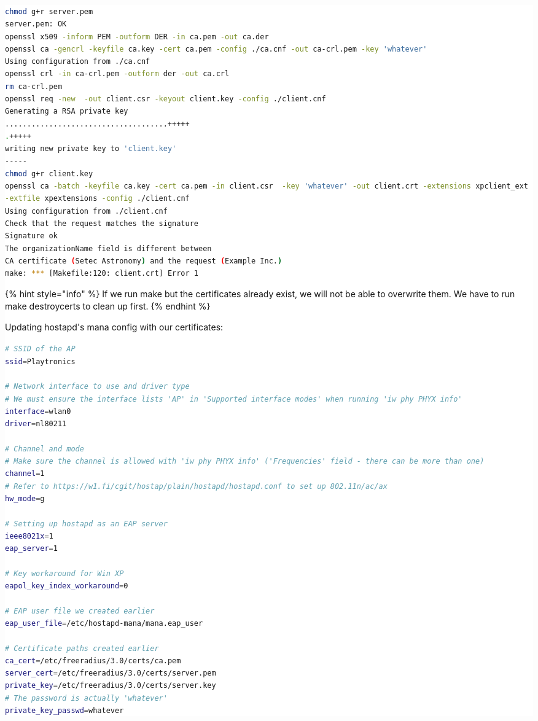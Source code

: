 ```bash
chmod g+r server.pem
server.pem: OK
openssl x509 -inform PEM -outform DER -in ca.pem -out ca.der
openssl ca -gencrl -keyfile ca.key -cert ca.pem -config ./ca.cnf -out ca-crl.pem -key 'whatever'
Using configuration from ./ca.cnf
openssl crl -in ca-crl.pem -outform der -out ca.crl
rm ca-crl.pem
openssl req -new  -out client.csr -keyout client.key -config ./client.cnf
Generating a RSA private key
.....................................+++++
.+++++
writing new private key to 'client.key'
-----
chmod g+r client.key
openssl ca -batch -keyfile ca.key -cert ca.pem -in client.csr  -key 'whatever' -out client.crt -extensions xpclient_ext -extfile xpextensions -config ./client.cnf
Using configuration from ./client.cnf
Check that the request matches the signature
Signature ok
The organizationName field is different between
CA certificate (Setec Astronomy) and the request (Example Inc.)
make: *** [Makefile:120: client.crt] Error 1
```

{% hint style="info" %}
If we run make but the certificates already exist, we will not be able to overwrite them. We have to run make destroycerts to clean up first.
{% endhint %}

Updating hostapd's mana config with our certificates:

```bash
# SSID of the AP
ssid=Playtronics

# Network interface to use and driver type
# We must ensure the interface lists 'AP' in 'Supported interface modes' when running 'iw phy PHYX info'
interface=wlan0
driver=nl80211

# Channel and mode
# Make sure the channel is allowed with 'iw phy PHYX info' ('Frequencies' field - there can be more than one)
channel=1
# Refer to https://w1.fi/cgit/hostap/plain/hostapd/hostapd.conf to set up 802.11n/ac/ax
hw_mode=g

# Setting up hostapd as an EAP server
ieee8021x=1
eap_server=1

# Key workaround for Win XP
eapol_key_index_workaround=0

# EAP user file we created earlier
eap_user_file=/etc/hostapd-mana/mana.eap_user

# Certificate paths created earlier
ca_cert=/etc/freeradius/3.0/certs/ca.pem
server_cert=/etc/freeradius/3.0/certs/server.pem
private_key=/etc/freeradius/3.0/certs/server.key
# The password is actually 'whatever'
private_key_passwd=whatever
```